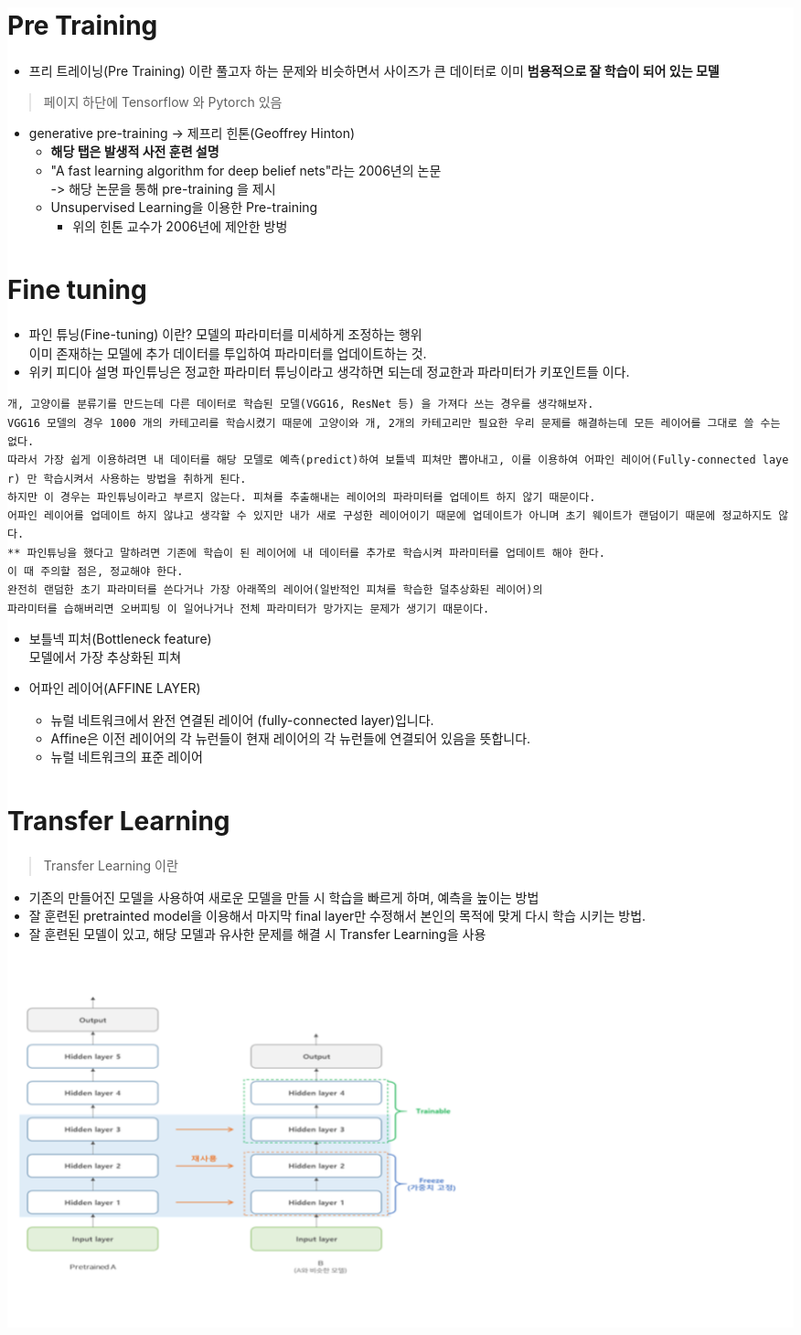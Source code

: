 # Pre Training
- 프리 트레이닝(Pre Training) 이란
풀고자 하는 문제와 비슷하면서 사이즈가 큰 데이터로 이미 **범용적으로 잘 학습이 되어 있는 모델**
> 페이지 하단에 Tensorflow 와 Pytorch 있음

- generative pre-training -> 제프리 힌톤(Geoffrey Hinton) <br>
    -  **해당 탭은 발생적 사전 훈련 설명** 
    - "A fast learning algorithm for deep belief nets"라는 2006년의 논문 <br>
     -> 해당 논문을 통해 pre-training 을 제시
    -  Unsupervised Learning을 이용한 Pre-training <br>
        - 위의 힌톤 교수가 2006년에 제안한 방벙 
     
# Fine tuning
- 파인 튜닝(Fine-tuning) 이란?
모델의 파라미터를 미세하게 조정하는 행위 <br>
이미 존재하는 모델에 추가 데이터를 투입하여 파라미터를 업데이트하는 것. <br>
- 위키 피디아 설명
파인튜닝은 정교한 파라미터 튜닝이라고 생각하면 되는데 정교한과 파라미터가 키포인트들 이다.
```
개, 고양이를 분류기를 만드는데 다른 데이터로 학습된 모델(VGG16, ResNet 등) 을 가져다 쓰는 경우를 생각해보자.
VGG16 모델의 경우 1000 개의 카테고리를 학습시켰기 때문에 고양이와 개, 2개의 카테고리만 필요한 우리 문제를 해결하는데 모든 레이어를 그대로 쓸 수는 없다.
따라서 가장 쉽게 이용하려면 내 데이터를 해당 모델로 예측(predict)하여 보틀넥 피쳐만 뽑아내고, 이를 이용하여 어파인 레이어(Fully-connected layer) 만 학습시켜서 사용하는 방법을 취하게 된다.
하지만 이 경우는 파인튜닝이라고 부르지 않는다. 피쳐를 추출해내는 레이어의 파라미터를 업데이트 하지 않기 때문이다.
어파인 레이어를 업데이트 하지 않냐고 생각할 수 있지만 내가 새로 구성한 레이어이기 때문에 업데이트가 아니며 초기 웨이트가 랜덤이기 때문에 정교하지도 않다.
** 파인튜닝을 했다고 말하려면 기존에 학습이 된 레이어에 내 데이터를 추가로 학습시켜 파라미터를 업데이트 해야 한다.
이 때 주의할 점은, 정교해야 한다.
완전히 랜덤한 초기 파라미터를 쓴다거나 가장 아래쪽의 레이어(일반적인 피쳐를 학습한 덜추상화된 레이어)의 
파라미터를 습해버리면 오버피팅 이 일어나거나 전체 파라미터가 망가지는 문제가 생기기 때문이다.
```
- 보틀넥 피처(Bottleneck feature) <br>
모델에서 가장 추상화된 피쳐<br>

- 어파인 레이어(AFFINE LAYER)<br>
    - 뉴럴 네트워크에서 완전 연결된 레이어 (fully-connected layer)입니다.
    - Affine은 이전 레이어의 각 뉴런들이 현재 레이어의 각 뉴런들에 연결되어 있음을 뜻합니다.
    - 뉴럴 네트워크의 표준 레이어

# Transfer Learning 
> Transfer Learning 이란
- 기존의 만들어진 모델을 사용하여 새로운 모델을 만들 시 학습을 빠르게 하며, 예측을 높이는 방법 <br>
- 잘 훈련된 pretrainted model을 이용해서 마지막 final layer만 수정해서 본인의 목적에 맞게 다시 학습 시키는 방법. <br>
- 잘 훈련된 모델이 있고, 해당 모델과 유사한 문제를 해결 시 Transfer Learning을 사용 <br>

<img src="./pic/transfer_learning01.PNG" width="500px" height="400px"></img> <br>